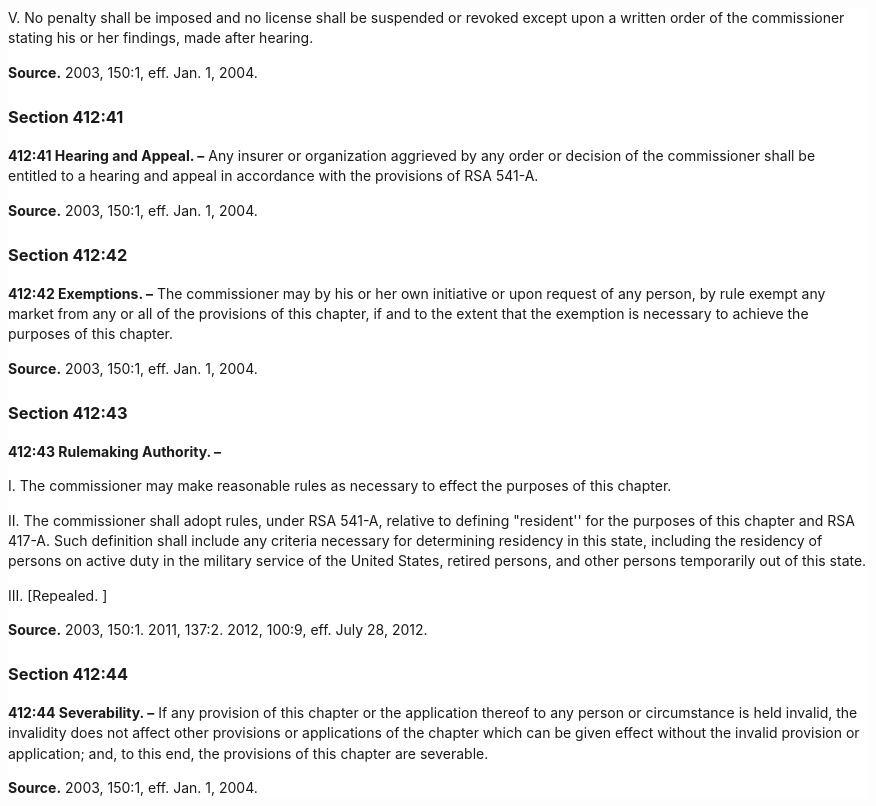  V. No penalty shall be imposed and no license shall be suspended or
revoked except upon a written order of the commissioner stating his or
her findings, made after hearing.

**Source.** 2003, 150:1, eff. Jan. 1, 2004.

### Section 412:41

 **412:41 Hearing and Appeal. –** Any insurer or organization
aggrieved by any order or decision of the commissioner shall be entitled
to a hearing and appeal in accordance with the provisions of RSA 541-A.

**Source.** 2003, 150:1, eff. Jan. 1, 2004.

### Section 412:42

 **412:42 Exemptions. –** The commissioner may by his or her own
initiative or upon request of any person, by rule exempt any market from
any or all of the provisions of this chapter, if and to the extent that
the exemption is necessary to achieve the purposes of this chapter.

**Source.** 2003, 150:1, eff. Jan. 1, 2004.

### Section 412:43

 **412:43 Rulemaking Authority. –**
                                             
 I. The commissioner may make reasonable rules as necessary to effect
the purposes of this chapter.
                                             
 II. The commissioner shall adopt rules, under RSA 541-A, relative to
defining "resident'' for the purposes of this chapter and RSA 417-A.
Such definition shall include any criteria necessary for determining
residency in this state, including the residency of persons on active
duty in the military service of the United States, retired persons, and
other persons temporarily out of this state.
                                             
 III. 
                                             [Repealed.
                                             ]

**Source.** 2003, 150:1. 2011, 137:2. 2012, 100:9, eff. July 28, 2012.

### Section 412:44

 **412:44 Severability. –** If any provision of this chapter or the
application thereof to any person or circumstance is held invalid, the
invalidity does not affect other provisions or applications of the
chapter which can be given effect without the invalid provision or
application; and, to this end, the provisions of this chapter are
severable.

**Source.** 2003, 150:1, eff. Jan. 1, 2004.
